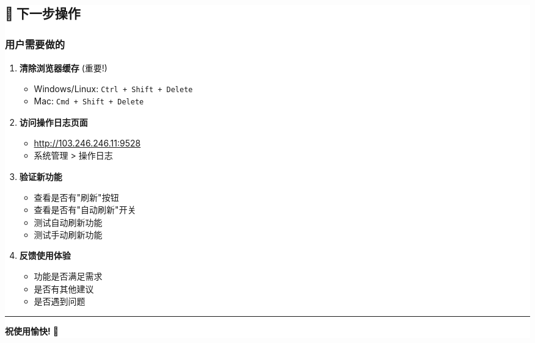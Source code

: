 ## 👤 下一步操作

### 用户需要做的

1. **清除浏览器缓存** (重要!)
   - Windows/Linux: `Ctrl + Shift + Delete`
   - Mac: `Cmd + Shift + Delete`

2. **访问操作日志页面**
   - http://103.246.246.11:9528
   - 系统管理 > 操作日志

3. **验证新功能**
   - 查看是否有"刷新"按钮
   - 查看是否有"自动刷新"开关
   - 测试自动刷新功能
   - 测试手动刷新功能

4. **反馈使用体验**
   - 功能是否满足需求
   - 是否有其他建议
   - 是否遇到问题

---

**祝使用愉快!** 🎊
